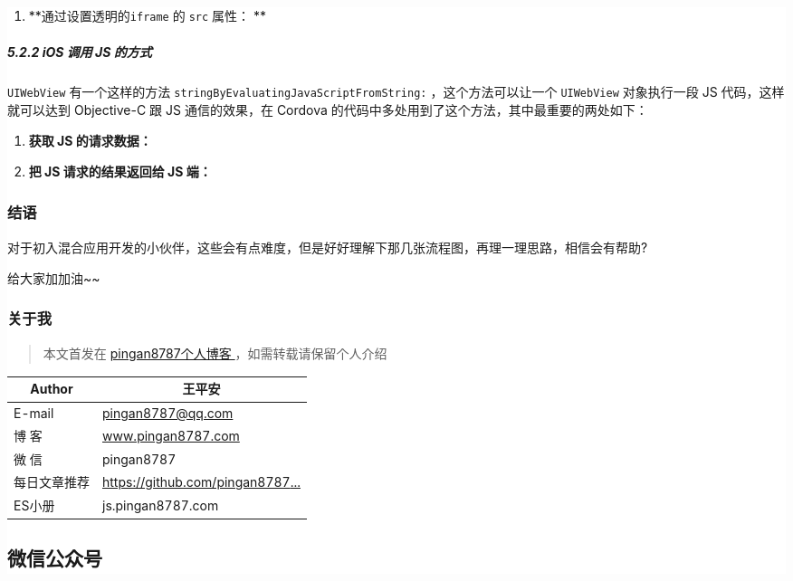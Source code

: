   1. **通过设置透明的` iframe ` 的 ` src ` 属性： **

#####  5.2.2 iOS 调用 JS 的方式

` UIWebView ` 有一个这样的方法 ` stringByEvaluatingJavaScriptFromString: ` ，这个方法可以让一个
` UIWebView ` 对象执行一段 JS 代码，这样就可以达到 Objective-C 跟 JS 通信的效果，在 Cordova
的代码中多处用到了这个方法，其中最重要的两处如下：

  1. **获取 JS 的请求数据：**

  1. **把 JS 请求的结果返回给 JS 端：**

###  结语

对于初入混合应用开发的小伙伴，这些会有点难度，但是好好理解下那几张流程图，再理一理思路，相信会有帮助?

给大家加加油~~

###  关于我

> 本文首发在 [ pingan8787个人博客 ]() ，如需转载请保留个人介绍

Author  |  王平安   
---|---  
E-mail  |  pingan8787@qq.com   
博 客  |  www.pingan8787.com   
微 信  |  pingan8787   
每日文章推荐  |  [ https://github.com/pingan8787... ]()  
ES小册  |  js.pingan8787.com   
  
##  微信公众号

